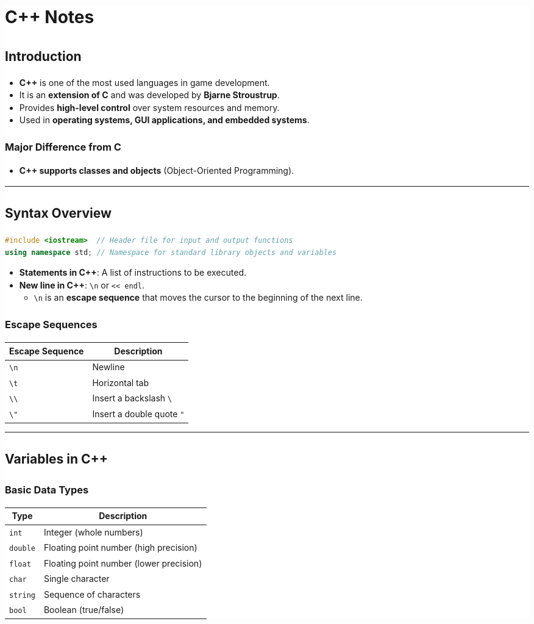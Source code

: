 # C++ Notes

## Introduction
- **C++** is one of the most used languages in game development.
- It is an **extension of C** and was developed by **Bjarne Stroustrup**.
- Provides **high-level control** over system resources and memory.
- Used in **operating systems, GUI applications, and embedded systems**.

### Major Difference from C
- **C++ supports classes and objects** (Object-Oriented Programming).

---

## Syntax Overview

```cpp
#include <iostream>  // Header file for input and output functions
using namespace std; // Namespace for standard library objects and variables
```

- **Statements in C++**: A list of instructions to be executed.
- **New line in C++**: `\n` or `<< endl`.
  - `\n` is an **escape sequence** that moves the cursor to the beginning of the next line.
  
### Escape Sequences
| Escape Sequence | Description |
|----------------|-------------|
| `\n` | Newline |
| `\t` | Horizontal tab |
| `\\` | Insert a backslash `\` |
| `\"` | Insert a double quote `"` |

---

## Variables in C++

### Basic Data Types
| Type   | Description |
|--------|-------------|
| `int` | Integer (whole numbers) |
| `double` | Floating point number (high precision) |
| `float` | Floating point number (lower precision) |
| `char` | Single character |
| `string` | Sequence of characters |
| `bool` | Boolean (true/false) |
